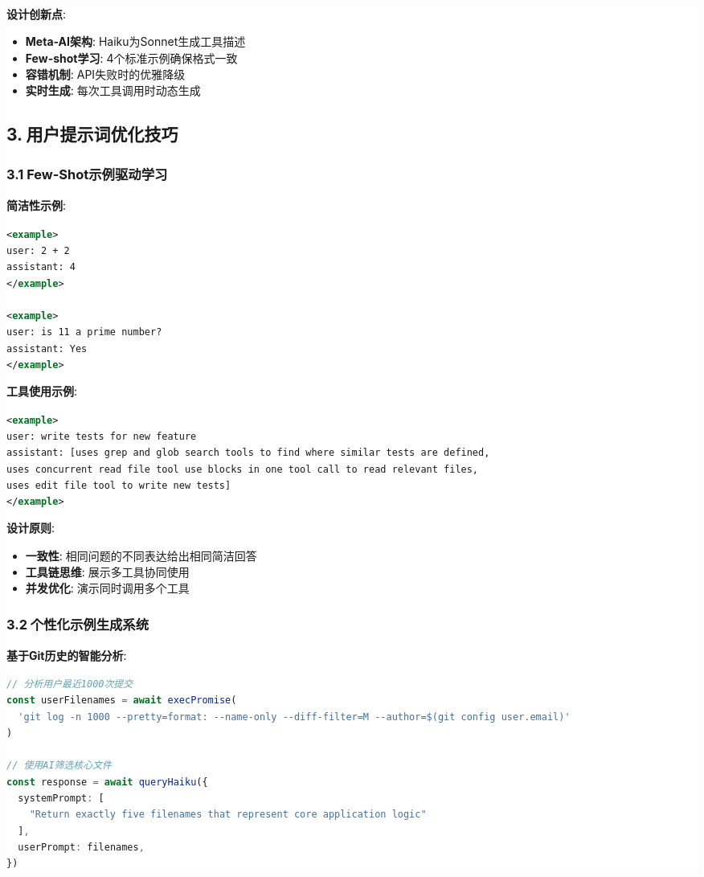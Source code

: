 **设计创新点**:
- **Meta-AI架构**: Haiku为Sonnet生成工具描述
- **Few-shot学习**: 4个标准示例确保格式一致
- **容错机制**: API失败时的优雅降级
- **实时生成**: 每次工具调用时动态生成

## 3. 用户提示词优化技巧

### 3.1 Few-Shot示例驱动学习

**简洁性示例**:
```xml
<example>
user: 2 + 2
assistant: 4
</example>

<example>
user: is 11 a prime number?  
assistant: Yes
</example>
```

**工具使用示例**:
```xml
<example>
user: write tests for new feature
assistant: [uses grep and glob search tools to find where similar tests are defined,
uses concurrent read file tool use blocks in one tool call to read relevant files,
uses edit file tool to write new tests]
</example>
```

**设计原则**:
- **一致性**: 相同问题的不同表达给出相同简洁回答
- **工具链思维**: 展示多工具协同使用
- **并发优化**: 演示同时调用多个工具

### 3.2 个性化示例生成系统

**基于Git历史的智能分析**:
```typescript
// 分析用户最近1000次提交
const userFilenames = await execPromise(
  'git log -n 1000 --pretty=format: --name-only --diff-filter=M --author=$(git config user.email)'
)

// 使用AI筛选核心文件
const response = await queryHaiku({
  systemPrompt: [
    "Return exactly five filenames that represent core application logic"
  ],
  userPrompt: filenames,
})
```
